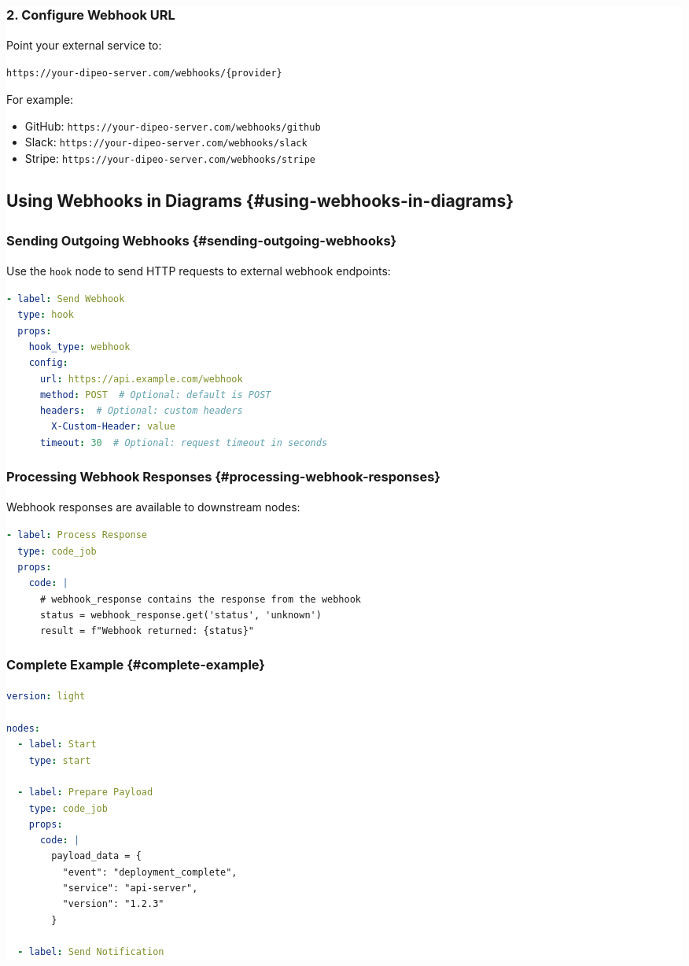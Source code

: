 ### 2. Configure Webhook URL

Point your external service to:
```
https://your-dipeo-server.com/webhooks/{provider}
```

For example:
- GitHub: `https://your-dipeo-server.com/webhooks/github`
- Slack: `https://your-dipeo-server.com/webhooks/slack`
- Stripe: `https://your-dipeo-server.com/webhooks/stripe`

## Using Webhooks in Diagrams {#using-webhooks-in-diagrams}

### Sending Outgoing Webhooks {#sending-outgoing-webhooks}

Use the `hook` node to send HTTP requests to external webhook endpoints:

```yaml
- label: Send Webhook
  type: hook
  props:
    hook_type: webhook
    config:
      url: https://api.example.com/webhook
      method: POST  # Optional: default is POST
      headers:  # Optional: custom headers
        X-Custom-Header: value
      timeout: 30  # Optional: request timeout in seconds
```

### Processing Webhook Responses {#processing-webhook-responses}

Webhook responses are available to downstream nodes:

```yaml
- label: Process Response
  type: code_job
  props:
    code: |
      # webhook_response contains the response from the webhook
      status = webhook_response.get('status', 'unknown')
      result = f"Webhook returned: {status}"
```

### Complete Example {#complete-example}

```yaml
version: light

nodes:
  - label: Start
    type: start

  - label: Prepare Payload
    type: code_job
    props:
      code: |
        payload_data = {
          "event": "deployment_complete",
          "service": "api-server",
          "version": "1.2.3"
        }

  - label: Send Notification
```